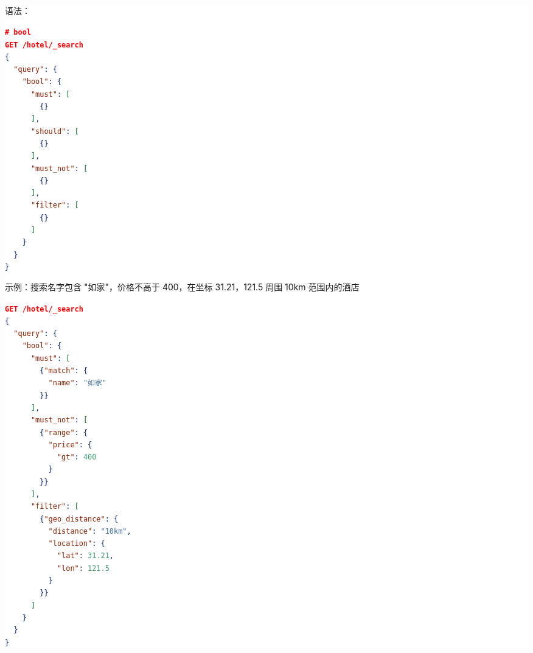 语法：

```json
# bool
GET /hotel/_search
{
  "query": {
    "bool": {
      "must": [
        {}
      ],
      "should": [
        {}
      ],
      "must_not": [
        {}
      ],
      "filter": [
        {}
      ]
    }
  }
}
```

示例：搜索名字包含 "如家"，价格不高于 400，在坐标 31.21，121.5 周围 10km 范围内的酒店

```json
GET /hotel/_search
{
  "query": {
    "bool": {
      "must": [
        {"match": {
          "name": "如家"
        }}
      ],
      "must_not": [
        {"range": {
          "price": {
            "gt": 400
          }
        }}
      ],
      "filter": [
        {"geo_distance": {
          "distance": "10km",
          "location": {
            "lat": 31.21,
            "lon": 121.5
          }
        }}
      ]
    }
  }
}
```
